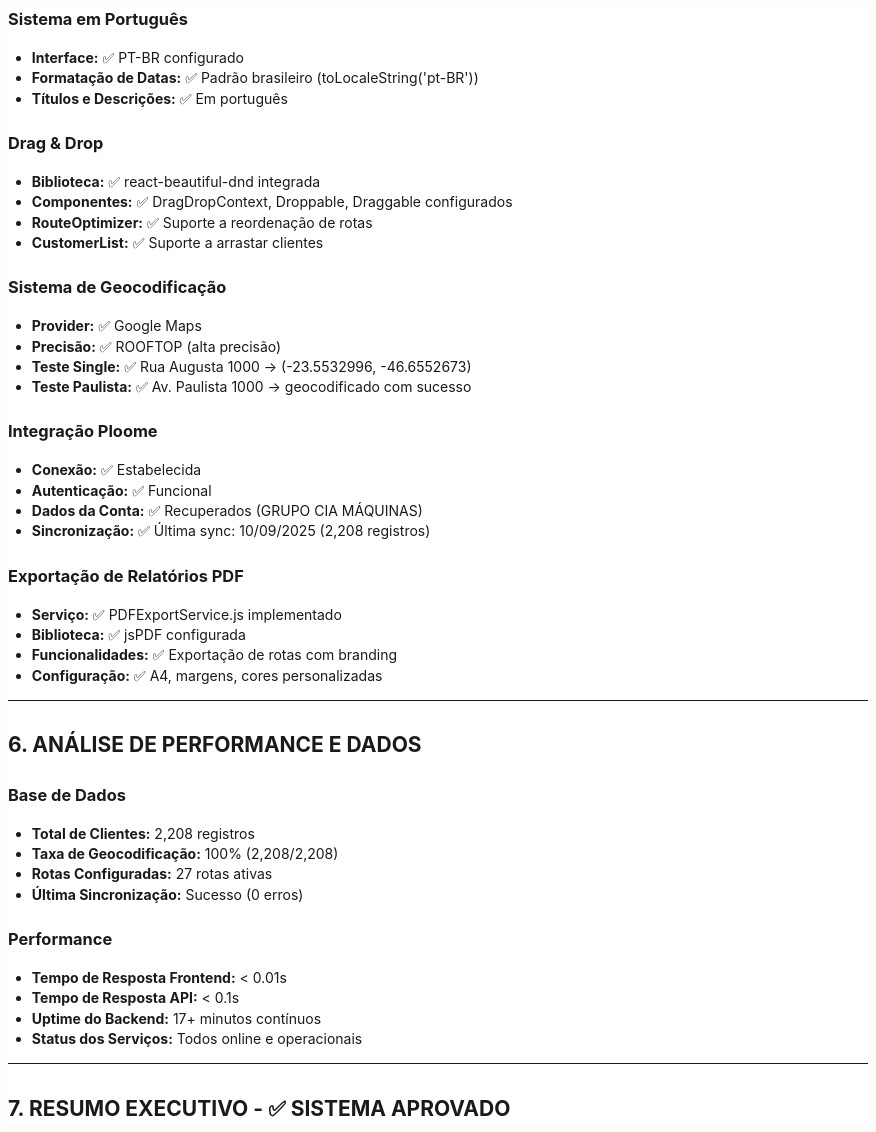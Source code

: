 ### Sistema em Português
- **Interface:** ✅ PT-BR configurado
- **Formatação de Datas:** ✅ Padrão brasileiro (toLocaleString('pt-BR'))
- **Títulos e Descrições:** ✅ Em português

### Drag & Drop
- **Biblioteca:** ✅ react-beautiful-dnd integrada
- **Componentes:** ✅ DragDropContext, Droppable, Draggable configurados
- **RouteOptimizer:** ✅ Suporte a reordenação de rotas
- **CustomerList:** ✅ Suporte a arrastar clientes

### Sistema de Geocodificação
- **Provider:** ✅ Google Maps
- **Precisão:** ✅ ROOFTOP (alta precisão)
- **Teste Single:** ✅ Rua Augusta 1000 → (-23.5532996, -46.6552673)
- **Teste Paulista:** ✅ Av. Paulista 1000 → geocodificado com sucesso

### Integração Ploome
- **Conexão:** ✅ Estabelecida
- **Autenticação:** ✅ Funcional
- **Dados da Conta:** ✅ Recuperados (GRUPO CIA MÁQUINAS)
- **Sincronização:** ✅ Última sync: 10/09/2025 (2,208 registros)

### Exportação de Relatórios PDF
- **Serviço:** ✅ PDFExportService.js implementado
- **Biblioteca:** ✅ jsPDF configurada
- **Funcionalidades:** ✅ Exportação de rotas com branding
- **Configuração:** ✅ A4, margens, cores personalizadas

---

## 6. ANÁLISE DE PERFORMANCE E DADOS

### Base de Dados
- **Total de Clientes:** 2,208 registros
- **Taxa de Geocodificação:** 100% (2,208/2,208)
- **Rotas Configuradas:** 27 rotas ativas
- **Última Sincronização:** Sucesso (0 erros)

### Performance
- **Tempo de Resposta Frontend:** < 0.01s
- **Tempo de Resposta API:** < 0.1s
- **Uptime do Backend:** 17+ minutos contínuos
- **Status dos Serviços:** Todos online e operacionais

---

## 7. RESUMO EXECUTIVO - ✅ SISTEMA APROVADO
